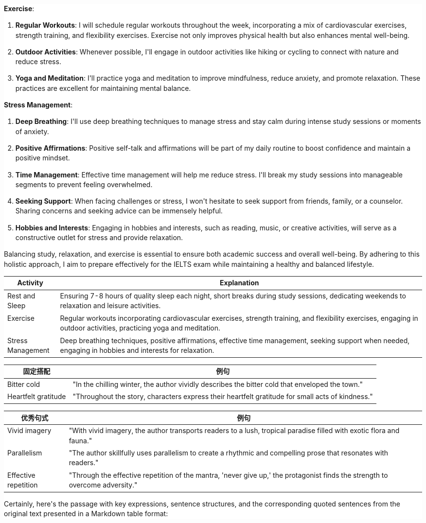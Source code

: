 **Exercise**:
1. **Regular Workouts**: I will schedule regular workouts throughout the week, incorporating a mix of cardiovascular exercises, strength training, and flexibility exercises. Exercise not only improves physical health but also enhances mental well-being.

2. **Outdoor Activities**: Whenever possible, I'll engage in outdoor activities like hiking or cycling to connect with nature and reduce stress.

3. **Yoga and Meditation**: I'll practice yoga and meditation to improve mindfulness, reduce anxiety, and promote relaxation. These practices are excellent for maintaining mental balance.

**Stress Management**:
1. **Deep Breathing**: I'll use deep breathing techniques to manage stress and stay calm during intense study sessions or moments of anxiety.

2. **Positive Affirmations**: Positive self-talk and affirmations will be part of my daily routine to boost confidence and maintain a positive mindset.

3. **Time Management**: Effective time management will help me reduce stress. I'll break my study sessions into manageable segments to prevent feeling overwhelmed.

4. **Seeking Support**: When facing challenges or stress, I won't hesitate to seek support from friends, family, or a counselor. Sharing concerns and seeking advice can be immensely helpful.

5. **Hobbies and Interests**: Engaging in hobbies and interests, such as reading, music, or creative activities, will serve as a constructive outlet for stress and provide relaxation.

Balancing study, relaxation, and exercise is essential to ensure both academic success and overall well-being. By adhering to this holistic approach, I aim to prepare effectively for the IELTS exam while maintaining a healthy and balanced lifestyle.



| Activity               | Explanation                                   |
|------------------------|-----------------------------------------------|
| Rest and Sleep         | Ensuring 7-8 hours of quality sleep each night, short breaks during study sessions, dedicating weekends to relaxation and leisure activities. |
| Exercise               | Regular workouts incorporating cardiovascular exercises, strength training, and flexibility exercises, engaging in outdoor activities, practicing yoga and meditation. |
| Stress Management      | Deep breathing techniques, positive affirmations, effective time management, seeking support when needed, engaging in hobbies and interests for relaxation. |

| 固定搭配               | 例句                                                                                       |
|-----------------------|---------------------------------------------------------------------------------------------|
| Bitter cold           | "In the chilling winter, the author vividly describes the bitter cold that enveloped the town." |
| Heartfelt gratitude   | "Throughout the story, characters express their heartfelt gratitude for small acts of kindness." |

| 优秀句式               | 例句                                                                                                      |
|-----------------------|------------------------------------------------------------------------------------------------------------|
| Vivid imagery        | "With vivid imagery, the author transports readers to a lush, tropical paradise filled with exotic flora and fauna." |
| Parallelism          | "The author skillfully uses parallelism to create a rhythmic and compelling prose that resonates with readers." |
| Effective repetition | "Through the effective repetition of the mantra, 'never give up,' the protagonist finds the strength to overcome adversity." |

Certainly, here's the passage with key expressions, sentence structures, and the corresponding quoted sentences from the original text presented in a Markdown table format:
